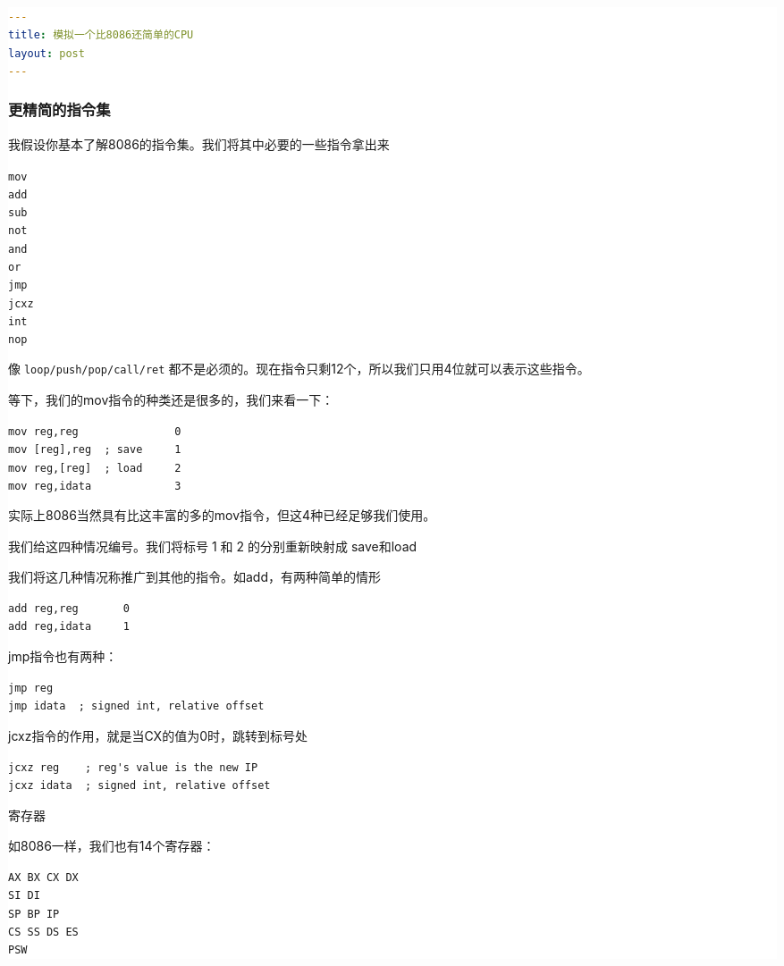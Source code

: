 ```yaml
---
title: 模拟一个比8086还简单的CPU
layout: post
---
```


### 更精简的指令集

我假设你基本了解8086的指令集。我们将其中必要的一些指令拿出来

    mov
    add
    sub
    not
    and
    or
    jmp
    jcxz
    int
    nop

像 `loop/push/pop/call/ret` 都不是必须的。现在指令只剩12个，所以我们只用4位就可以表示这些指令。

等下，我们的mov指令的种类还是很多的，我们来看一下：

    mov reg,reg               0
    mov [reg],reg  ; save     1
    mov reg,[reg]  ; load     2
    mov reg,idata             3

实际上8086当然具有比这丰富的多的mov指令，但这4种已经足够我们使用。

我们给这四种情况编号。我们将标号 1 和 2 的分别重新映射成 save和load

我们将这几种情况称推广到其他的指令。如add，有两种简单的情形

    add reg,reg       0
    add reg,idata     1

jmp指令也有两种：

    jmp reg
    jmp idata  ; signed int, relative offset

jcxz指令的作用，就是当CX的值为0时，跳转到标号处

    jcxz reg    ; reg's value is the new IP
    jcxz idata  ; signed int, relative offset

寄存器

如8086一样，我们也有14个寄存器：

    AX BX CX DX
    SI DI
    SP BP IP
    CS SS DS ES
    PSW
